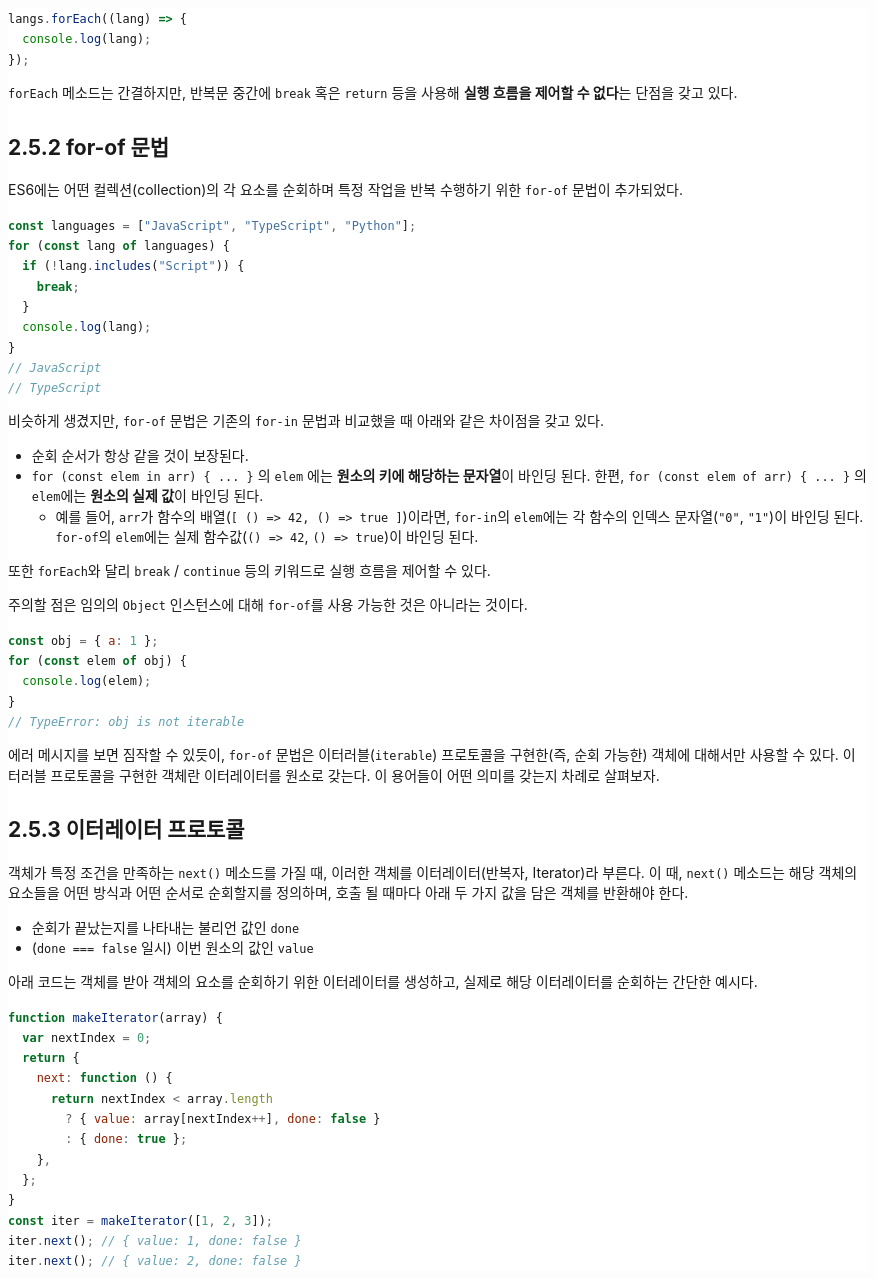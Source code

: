 ```js
langs.forEach((lang) => {
  console.log(lang);
});
```

`forEach` 메소드는 간결하지만, 반복문 중간에 `break` 혹은 `return` 등을 사용해 <b>실행 흐름을 제어할 수 없다</b>는 단점을 갖고 있다.

<h2>2.5.2 for-of 문법</h2>

ES6에는 어떤 컬렉션(collection)의 각 요소를 순회하며 특정 작업을 반복 수행하기 위한 `for-of` 문법이 추가되었다.

```js
const languages = ["JavaScript", "TypeScript", "Python"];
for (const lang of languages) {
  if (!lang.includes("Script")) {
    break;
  }
  console.log(lang);
}
// JavaScript
// TypeScript
```

비슷하게 생겼지만, `for-of` 문법은 기존의 `for-in` 문법과 비교했을 때 아래와 같은 차이점을 갖고 있다.

- 순회 순서가 항상 같을 것이 보장된다.
- `for (const elem in arr) { ... }` 의 `elem` 에는 <b>원소의 키에 해당하는 문자열</b>이 바인딩 된다. 한편, `for (const elem of arr) { ... }` 의 `elem`에는 <b>원소의 실제 값</b>이 바인딩 된다.
  - 예를 들어, `arr`가 함수의 배열(`[ () => 42, () => true ]`)이라면,
    `for-in`의 `elem`에는 각 함수의 인덱스 문자열(`"0"`, `"1"`)이 바인딩 된다.
    `for-of`의 `elem`에는 실제 함수값(`() => 42`, `() => true`)이 바인딩 된다.

또한 `forEach`와 달리 `break` / `continue` 등의 키워드로 실행 흐름을 제어할 수 있다.

주의할 점은 임의의 `Object` 인스턴스에 대해 `for-of`를 사용 가능한 것은 아니라는 것이다.

```js
const obj = { a: 1 };
for (const elem of obj) {
  console.log(elem);
}
// TypeError: obj is not iterable
```

에러 메시지를 보면 짐작할 수 있듯이, `for-of` 문법은 이터러블(`iterable`) 프로토콜을 구현한(즉, 순회 가능한) 객체에 대해서만 사용할 수 있다. 이터러블 프로토콜을 구현한 객체란 이터레이터를 원소로 갖는다. 이 용어들이 어떤 의미를 갖는지 차례로 살펴보자.

<h2>2.5.3 이터레이터 프로토콜</h2>

객체가 특정 조건을 만족하는 `next()` 메소드를 가질 때, 이러한 객체를 이터레이터(반복자, Iterator)라 부른다. 이 때, `next()` 메소드는 해당 객체의 요소들을 어떤 방식과 어떤 순서로 순회할지를 정의하며, 호출 될 때마다 아래 두 가지 값을 담은 객체를 반환해야 한다.

- 순회가 끝났는지를 나타내는 불리언 값인 `done`
- (`done === false` 일시) 이번 원소의 값인 `value`

아래 코드는 객체를 받아 객체의 요소를 순회하기 위한 이터레이터를 생성하고, 실제로 해당 이터레이터를 순회하는 간단한 예시다.

```js
function makeIterator(array) {
  var nextIndex = 0;
  return {
    next: function () {
      return nextIndex < array.length
        ? { value: array[nextIndex++], done: false }
        : { done: true };
    },
  };
}
const iter = makeIterator([1, 2, 3]);
iter.next(); // { value: 1, done: false }
iter.next(); // { value: 2, done: false }
```